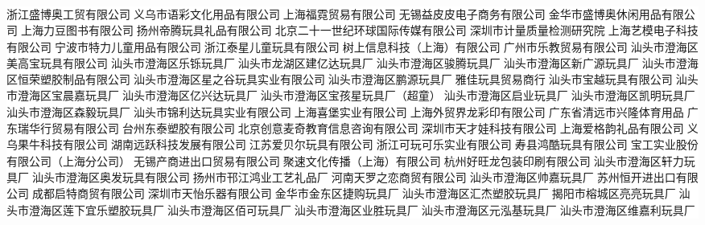 浙江盛博奥工贸有限公司
义乌市语彩文化用品有限公司
上海福霓贸易有限公司
无锡益皮皮电子商务有限公司
金华市盛博奥休闲用品有限公司
上海力豆图书有限公司
扬州帝腾玩具礼品有限公司
北京二十一世纪环球国际传媒有限公司
深圳市计量质量检测研究院
上海艺模电子科技有限公司
宁波市特力儿童用品有限公司
浙江泰星儿童玩具有限公司
树上信息科技（上海）有限公司
广州市乐教贸易有限公司
汕头市澄海区美高宝玩具有限公司
汕头市澄海区乐铄玩具厂
汕头市龙湖区建亿达玩具厂
汕头市澄海区骏腾玩具厂
汕头市澄海区新广源玩具厂
汕头市澄海区恒荣塑胶制品有限公司
汕头市澄海区星之谷玩具实业有限公司
汕头市澄海区鹏源玩具厂
雅佳玩具贸易商行
汕头市宝越玩具有限公司
汕头市澄海区宝晨嘉玩具厂
汕头市澄海区亿兴达玩具厂
汕头市澄海区宝孩星玩具厂（超童）
汕头市澄海区启业玩具厂
汕头市澄海区凯明玩具厂
汕头市澄海区森毅玩具厂
汕头市锦利达玩具实业有限公司
上海喜堡实业有限公司
上海外贸界龙彩印有限公司
广东省清远市兴隆体育用品
广东瑞华行贸易有限公司
台州东泰塑胶有限公司
北京创意麦奇教育信息咨询有限公司
深圳市天才娃科技有限公司
上海爱格韵礼品有限公司
义乌果牛科技有限公司
湖南远跃科技发展有限公司
江苏爱贝尔玩具有限公司
浙江可玩可乐实业有限公司
寿县鸿酷玩具有限公司
宝工实业股份有限公司（上海分公司）
无锡产商进出口贸易有限公司
聚速文化传播（上海）有限公司
杭州好旺龙包装印刷有限公司
汕头市澄海区轩力玩具厂
汕头市澄海区奥发玩具有限公司
扬州市邗江鸿业工艺礼品厂
河南天罗之恋商贸有限公司
汕头市澄海区帅嘉玩具厂
苏州恒开进出口有限公司
成都启特商贸有限公司
深圳市天怡乐器有限公司
金华市金东区捷购玩具厂
汕头市澄海区汇杰塑胶玩具厂
揭阳市榕城区亮亮玩具厂
汕头市澄海区莲下宜乐塑胶玩具厂
汕头市澄海区佰可玩具厂
汕头市澄海区业胜玩具厂
汕头市澄海区元泓基玩具厂
汕头市澄海区维嘉利玩具厂